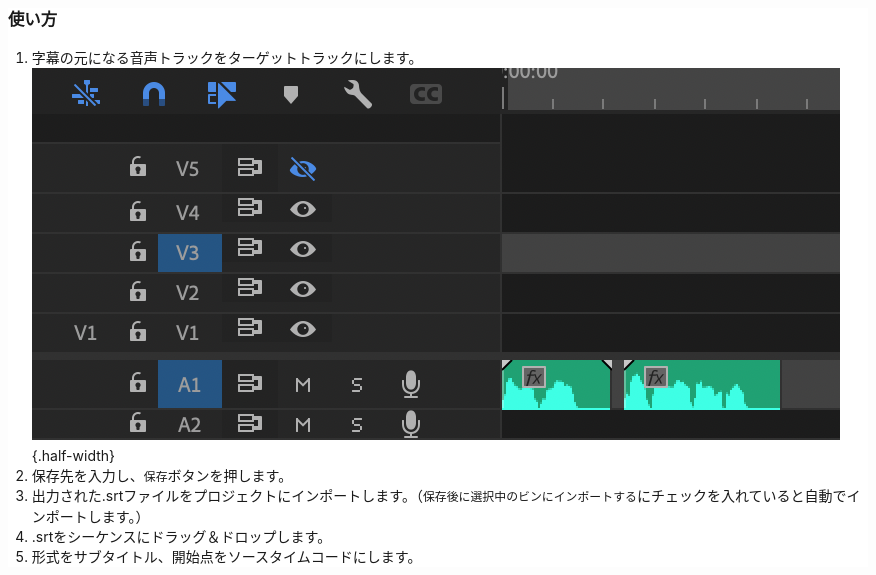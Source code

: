### 使い方
1. 字幕の元になる音声トラックをターゲットトラックにします。  
  ![fig-subtitle-1](../images/fig-subtitle-mogrt-1.png){.half-width}
2. 保存先を入力し、`保存`ボタンを押します。
3. 出力された.srtファイルをプロジェクトにインポートします。（`保存後に選択中のビンにインポートする`にチェックを入れていると自動でインポートします。）
4. .srtをシーケンスにドラッグ＆ドロップします。
5. 形式をサブタイトル、開始点をソースタイムコードにします。  